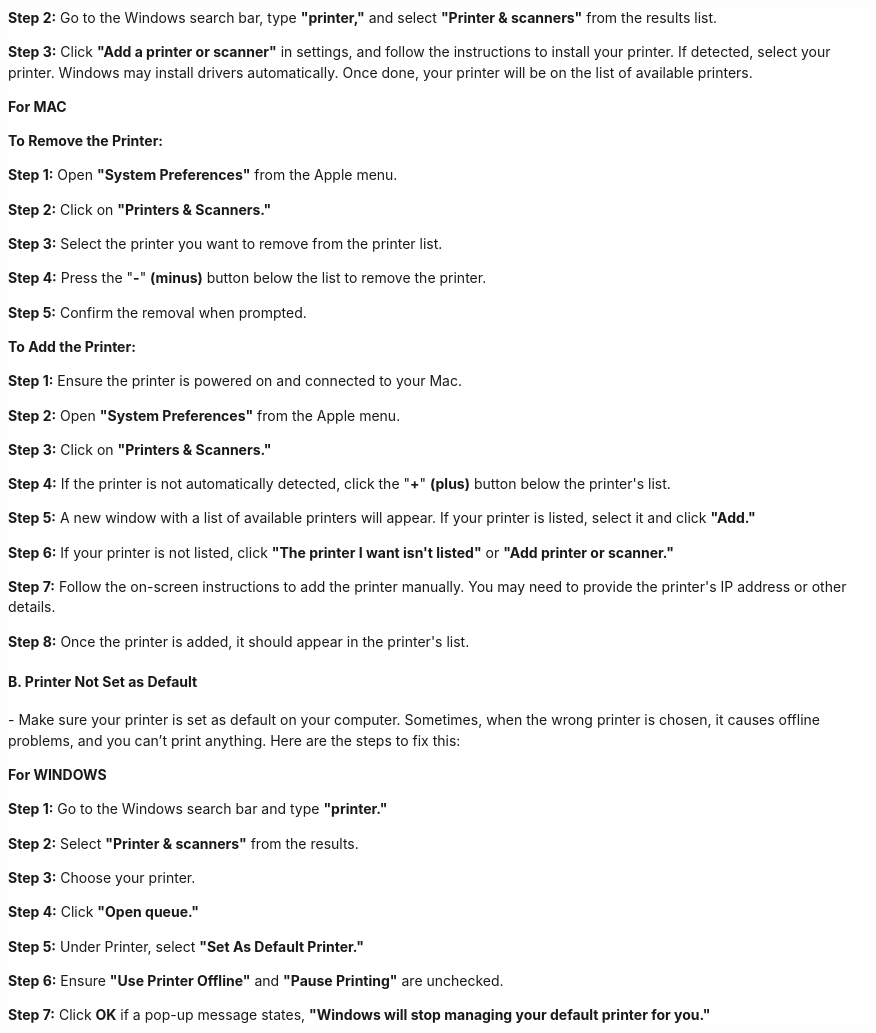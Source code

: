 **Step 2:** Go to the Windows search bar, type **"printer,"** and select **"Printer & scanners"** from the results list.

**Step 3:** Click **"Add a printer or scanner"** in settings, and follow the instructions to install your printer. If detected, select your printer. Windows may install drivers automatically. Once done, your printer will be on the list of available printers.

**For MAC**

**To Remove the Printer:**

**Step 1:** Open **"System Preferences"** from the Apple menu.

**Step 2:** Click on **"Printers & Scanners."**

**Step 3:** Select the printer you want to remove from the printer list.

**Step 4:** Press the "**\-**" **(minus)** button below the list to remove the printer.

**Step 5:** Confirm the removal when prompted.

**To Add the Printer:**

**Step 1:** Ensure the printer is powered on and connected to your Mac.

**Step 2:** Open **"System Preferences"** from the Apple menu.

**Step 3:** Click on **"Printers & Scanners."**

**Step 4:** If the printer is not automatically detected, click the "**+**" **(plus)** button below the printer's list.

**Step 5:** A new window with a list of available printers will appear. If your printer is listed, select it and click **"Add."**

**Step 6:** If your printer is not listed, click **"The printer I want isn't listed"** or **"Add printer or scanner."**

**Step 7:** Follow the on-screen instructions to add the printer manually. You may need to provide the printer's IP address or other details.

**Step 8:** Once the printer is added, it should appear in the printer's list.

#### **B. Printer Not Set as Default**

\- Make sure your printer is set as default on your computer. Sometimes, when the wrong printer is chosen, it causes offline problems, and you can’t print anything. Here are the steps to fix this:

**For WINDOWS**

**Step 1:** Go to the Windows search bar and type **"printer."**

**Step 2:** Select **"Printer & scanners"** from the results.

**Step 3:** Choose your printer.

**Step 4:** Click **"Open queue."**

**Step 5:** Under Printer, select **"Set As Default Printer."**

**Step 6:** Ensure **"Use Printer Offline"** and **"Pause Printing"** are unchecked.

**Step 7:** Click **OK** if a pop-up message states, **"Windows will stop managing your default printer for you."**
